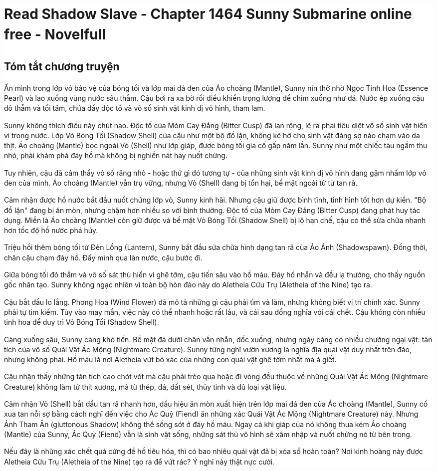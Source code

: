 # Read Shadow Slave - Chapter 1464 Sunny Submarine online free - Novelfull

## Tóm tắt chương truyện

Ẩn mình trong lớp vỏ bảo vệ của bóng tối và lớp mai đá đen của Áo choàng (Mantle), Sunny nín thở nhờ Ngọc Tinh Hoa (Essence Pearl) và lao xuống vùng nước sâu thẳm. Cậu bơi ra xa bờ rồi điều khiển trọng lượng để chìm xuống như đá. Nước ép xuống cậu đỏ thẫm và tối tăm, chứa đầy độc tố và vô số sinh vật kinh dị vô hình, tham lam.

Sunny không thích điều này chút nào. Độc tố của Mỏm Cay Đắng (Bitter Cusp) đã lan rộng, lẽ ra phải tiêu diệt vô số sinh vật hiển vi trong nước. Lớp Vỏ Bóng Tối (Shadow Shell) của cậu như một bộ đồ lặn, không kẽ hở cho sinh vật đáng sợ nào chạm vào da thịt. Áo choàng (Mantle) bọc ngoài Vỏ (Shell) như lớp giáp, được bóng tối gia cố gấp năm lần. Sunny như một chiếc tàu ngầm thu nhỏ, phải khám phá đáy hồ mà không bị nghiền nát hay nuốt chửng.

Tuy nhiên, cậu đã cảm thấy vô số răng nhỏ - hoặc thứ gì đó tương tự - của những sinh vật kinh dị vô hình đang gặm nhấm lớp vỏ đen của mình. Áo choàng (Mantle) vẫn trụ vững, nhưng Vỏ (Shell) đang bị tổn hại, bề mặt ngoài từ từ tan rã.

Cảm nhận được hồ nước bắt đầu nuốt chửng lớp vỏ, Sunny kinh hãi. Nhưng cậu giữ được bình tĩnh, tình hình tốt hơn dự kiến. "Bộ đồ lặn" đang bị ăn mòn, nhưng chậm hơn nhiều so với bình thường. Độc tố của Mỏm Cay Đắng (Bitter Cusp) đang phát huy tác dụng. Miễn là Áo choàng (Mantle) còn giữ được và bề mặt Vỏ Bóng Tối (Shadow Shell) bị lộ hạn chế, cậu có thể sửa chữa nhanh hơn tốc độ hồ nước phá hủy.

Triệu hồi thêm bóng tối từ Đèn Lồng (Lantern), Sunny bắt đầu sửa chữa hình dạng tan rã của Áo Ảnh (Shadowspawn). Đồng thời, chân cậu chạm đáy hồ. Đẩy mình qua làn nước, cậu bước đi.

Giữa bóng tối đỏ thẫm và vô số sát thủ hiển vi ghê tởm, cậu tiến sâu vào hồ máu. Đáy hồ nhẵn và đều lạ thường, cho thấy nguồn gốc nhân tạo. Sunny không ngạc nhiên vì toàn bộ hòn đảo này do Aletheia Cửu Trụ (Aletheia of the Nine) tạo ra.

Cậu bắt đầu lo lắng. Phong Hoa (Wind Flower) đã mô tả những gì cậu phải tìm và làm, nhưng không biết vị trí chính xác. Sunny phải tự tìm kiếm. Tùy vào may mắn, việc này có thể nhanh hoặc rất lâu, và cái sau đồng nghĩa với cái chết. Cậu không còn nhiều tinh hoa để duy trì Vỏ Bóng Tối (Shadow Shell).

Càng xuống sâu, Sunny càng khó tiến. Bề mặt đá dưới chân vẫn nhẵn, dốc xuống, nhưng ngày càng có nhiều chướng ngại vật: tàn tích của vô số Quái Vật Ác Mộng (Nightmare Creature). Sunny từng nghĩ vườn xương là nghĩa địa quái vật duy nhất trên đảo, nhưng không phải. Hồ máu là nơi Aletheia vứt bỏ xác của những con quái vật ghê tởm nhất mà ả giết.

Cậu nhận thấy những tàn tích cao chót vót mà cậu phải trèo qua hoặc đi vòng đều thuộc về những Quái Vật Ác Mộng (Nightmare Creature) không làm từ thịt xương, mà từ thép, đá, đất sét, thủy tinh và đủ loại vật liệu.

Cảm nhận Vỏ (Shell) bắt đầu tan rã nhanh hơn, dấu hiệu ăn mòn xuất hiện trên lớp mai đá đen của Áo choàng (Mantle), Sunny cố xua tan nỗi sợ bằng cách nghĩ đến việc cho Ác Quỷ (Fiend) ăn những xác Quái Vật Ác Mộng (Nightmare Creature) này. Nhưng Ảnh Tham Ăn (gluttonous Shadow) không thể sống sót ở đáy hồ máu. Ngay cả khi giáp của nó không thua kém Áo choàng (Mantle) của Sunny, Ác Quỷ (Fiend) vẫn là sinh vật sống, những sát thủ vô hình sẽ xâm nhập và nuốt chửng nó từ bên trong.

Nếu đây là những xác chết quá cứng để hồ tiêu hóa, thì có bao nhiêu quái vật đã bị xóa sổ hoàn toàn? Nơi kinh hoàng này được Aletheia Cửu Trụ (Aletheia of the Nine) tạo ra để vứt rác? Ý nghĩ này thật nực cười.
